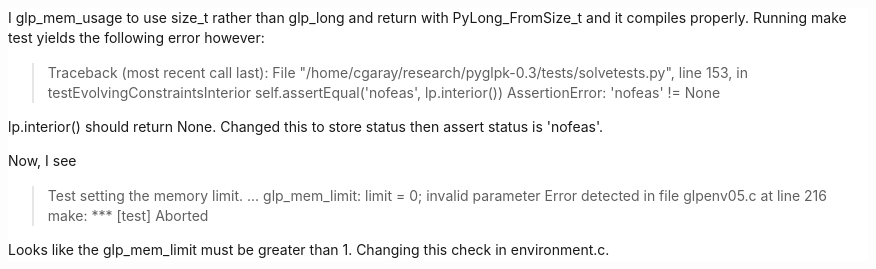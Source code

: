 I glp_mem_usage to use size_t rather than glp_long and return with PyLong_FromSize_t and it compiles properly.  Running make test yields the following error however:

> Traceback (most recent call last):
>   File "/home/cgaray/research/pyglpk-0.3/tests/solvetests.py", line 153, in   testEvolvingConstraintsInterior
>     self.assertEqual('nofeas', lp.interior())
> AssertionError: 'nofeas' != None

lp.interior() should return None.  Changed this to store status then assert status is 'nofeas'.

Now, I see

> Test setting the memory limit. ... glp_mem_limit: limit = 0; invalid parameter
> Error detected in file glpenv05.c at line 216
> make: *** [test] Aborted

Looks like the glp_mem_limit must be greater than 1.  Changing this check in environment.c.




